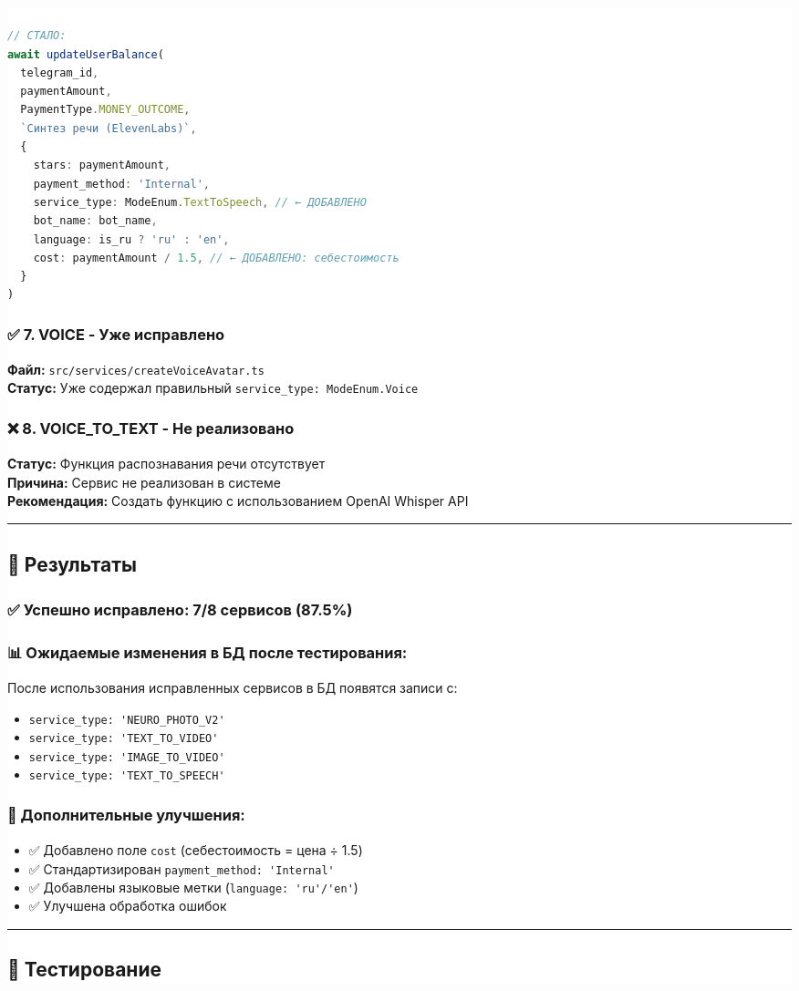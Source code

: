 ```typescript

// СТАЛО:
await updateUserBalance(
  telegram_id,
  paymentAmount,
  PaymentType.MONEY_OUTCOME,
  `Синтез речи (ElevenLabs)`,
  {
    stars: paymentAmount,
    payment_method: 'Internal',
    service_type: ModeEnum.TextToSpeech, // ← ДОБАВЛЕНО
    bot_name: bot_name,
    language: is_ru ? 'ru' : 'en',
    cost: paymentAmount / 1.5, // ← ДОБАВЛЕНО: себестоимость
  }
)
```

### ✅ 7. **VOICE** - Уже исправлено
**Файл:** `src/services/createVoiceAvatar.ts`  
**Статус:** Уже содержал правильный `service_type: ModeEnum.Voice`

### ❌ 8. **VOICE_TO_TEXT** - Не реализовано
**Статус:** Функция распознавания речи отсутствует  
**Причина:** Сервис не реализован в системе  
**Рекомендация:** Создать функцию с использованием OpenAI Whisper API

---

## 🎯 Результаты

### ✅ Успешно исправлено: **7/8 сервисов** (87.5%)

### 📊 Ожидаемые изменения в БД после тестирования:
После использования исправленных сервисов в БД появятся записи с:
- `service_type: 'NEURO_PHOTO_V2'`
- `service_type: 'TEXT_TO_VIDEO'`  
- `service_type: 'IMAGE_TO_VIDEO'`
- `service_type: 'TEXT_TO_SPEECH'`

### 🔧 Дополнительные улучшения:
- ✅ Добавлено поле `cost` (себестоимость = цена ÷ 1.5)
- ✅ Стандартизирован `payment_method: 'Internal'`
- ✅ Добавлены языковые метки (`language: 'ru'/'en'`)
- ✅ Улучшена обработка ошибок

---

## 🧪 Тестирование
